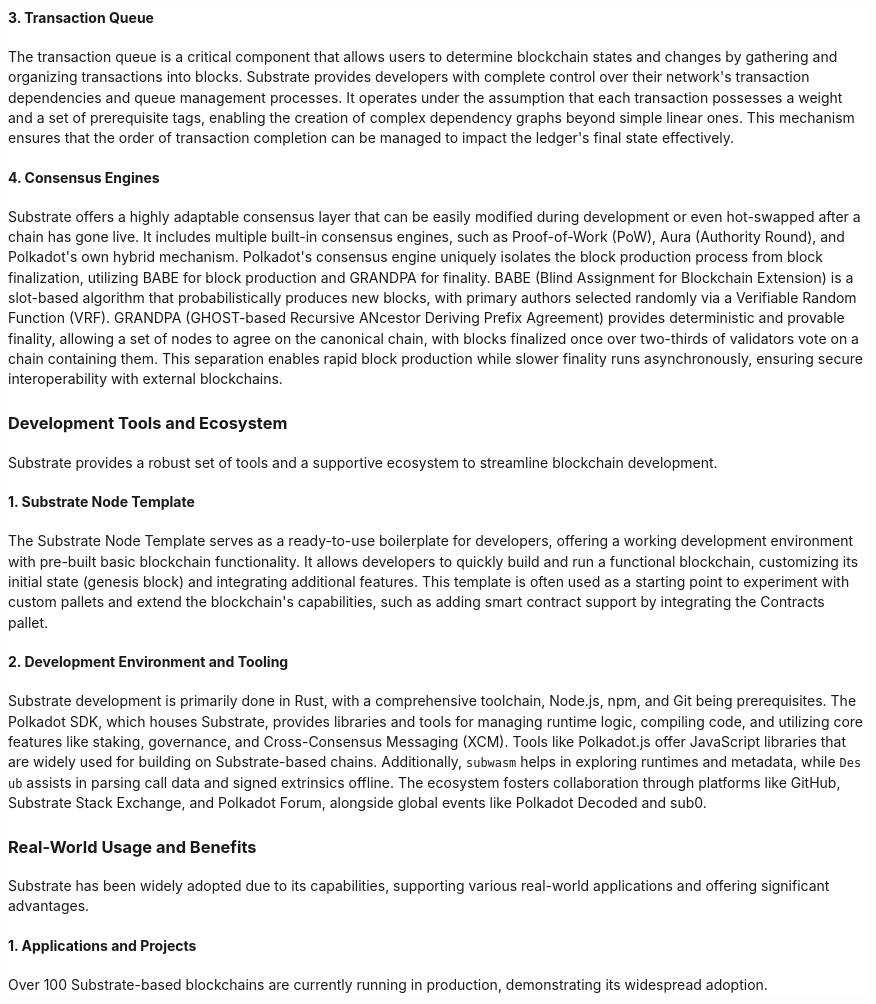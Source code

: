 #### 3. Transaction Queue
The transaction queue is a critical component that allows users to determine blockchain states and changes by gathering and organizing transactions into blocks. Substrate provides developers with complete control over their network's transaction dependencies and queue management processes. It operates under the assumption that each transaction possesses a weight and a set of prerequisite tags, enabling the creation of complex dependency graphs beyond simple linear ones. This mechanism ensures that the order of transaction completion can be managed to impact the ledger's final state effectively.

#### 4. Consensus Engines
Substrate offers a highly adaptable consensus layer that can be easily modified during development or even hot-swapped after a chain has gone live. It includes multiple built-in consensus engines, such as Proof-of-Work (PoW), Aura (Authority Round), and Polkadot's own hybrid mechanism. Polkadot's consensus engine uniquely isolates the block production process from block finalization, utilizing BABE for block production and GRANDPA for finality. BABE (Blind Assignment for Blockchain Extension) is a slot-based algorithm that probabilistically produces new blocks, with primary authors selected randomly via a Verifiable Random Function (VRF). GRANDPA (GHOST-based Recursive ANcestor Deriving Prefix Agreement) provides deterministic and provable finality, allowing a set of nodes to agree on the canonical chain, with blocks finalized once over two-thirds of validators vote on a chain containing them. This separation enables rapid block production while slower finality runs asynchronously, ensuring secure interoperability with external blockchains.

### Development Tools and Ecosystem

Substrate provides a robust set of tools and a supportive ecosystem to streamline blockchain development.

#### 1. Substrate Node Template
The Substrate Node Template serves as a ready-to-use boilerplate for developers, offering a working development environment with pre-built basic blockchain functionality. It allows developers to quickly build and run a functional blockchain, customizing its initial state (genesis block) and integrating additional features. This template is often used as a starting point to experiment with custom pallets and extend the blockchain's capabilities, such as adding smart contract support by integrating the Contracts pallet.

#### 2. Development Environment and Tooling
Substrate development is primarily done in Rust, with a comprehensive toolchain, Node.js, npm, and Git being prerequisites. The Polkadot SDK, which houses Substrate, provides libraries and tools for managing runtime logic, compiling code, and utilizing core features like staking, governance, and Cross-Consensus Messaging (XCM). Tools like Polkadot.js offer JavaScript libraries that are widely used for building on Substrate-based chains. Additionally, `subwasm` helps in exploring runtimes and metadata, while `Desub` assists in parsing call data and signed extrinsics offline. The ecosystem fosters collaboration through platforms like GitHub, Substrate Stack Exchange, and Polkadot Forum, alongside global events like Polkadot Decoded and sub0.

### Real-World Usage and Benefits

Substrate has been widely adopted due to its capabilities, supporting various real-world applications and offering significant advantages.

#### 1. Applications and Projects
Over 100 Substrate-based blockchains are currently running in production, demonstrating its widespread adoption.
